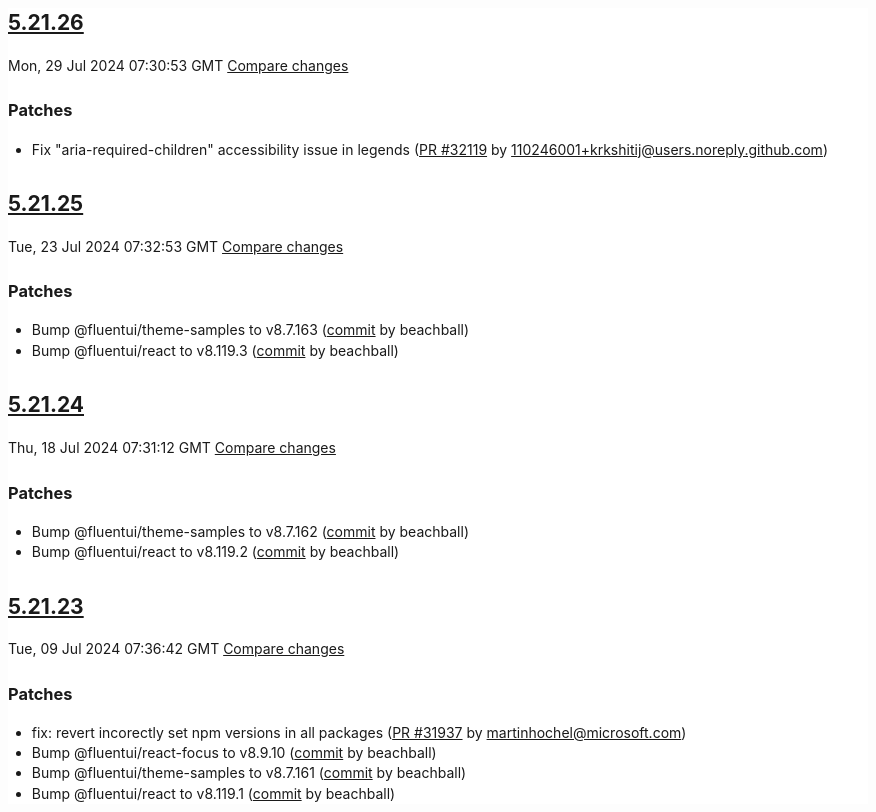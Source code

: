## [5.21.26](https://github.com/microsoft/fluentui/tree/@fluentui/react-charting_v5.21.26)

Mon, 29 Jul 2024 07:30:53 GMT 
[Compare changes](https://github.com/microsoft/fluentui/compare/@fluentui/react-charting_v5.21.25..@fluentui/react-charting_v5.21.26)

### Patches

- Fix "aria-required-children" accessibility issue in legends ([PR #32119](https://github.com/microsoft/fluentui/pull/32119) by 110246001+krkshitij@users.noreply.github.com)

## [5.21.25](https://github.com/microsoft/fluentui/tree/@fluentui/react-charting_v5.21.25)

Tue, 23 Jul 2024 07:32:53 GMT 
[Compare changes](https://github.com/microsoft/fluentui/compare/@fluentui/react-charting_v5.21.24..@fluentui/react-charting_v5.21.25)

### Patches

- Bump @fluentui/theme-samples to v8.7.163 ([commit](https://github.com/microsoft/fluentui/commit/8303652a141232be9e03658f295b8ab6512e43aa) by beachball)
- Bump @fluentui/react to v8.119.3 ([commit](https://github.com/microsoft/fluentui/commit/8303652a141232be9e03658f295b8ab6512e43aa) by beachball)

## [5.21.24](https://github.com/microsoft/fluentui/tree/@fluentui/react-charting_v5.21.24)

Thu, 18 Jul 2024 07:31:12 GMT 
[Compare changes](https://github.com/microsoft/fluentui/compare/@fluentui/react-charting_v5.21.23..@fluentui/react-charting_v5.21.24)

### Patches

- Bump @fluentui/theme-samples to v8.7.162 ([commit](https://github.com/microsoft/fluentui/commit/3c9750e01f3e8b55a1e3b36744c2e855c864c78e) by beachball)
- Bump @fluentui/react to v8.119.2 ([commit](https://github.com/microsoft/fluentui/commit/3c9750e01f3e8b55a1e3b36744c2e855c864c78e) by beachball)

## [5.21.23](https://github.com/microsoft/fluentui/tree/@fluentui/react-charting_v5.21.23)

Tue, 09 Jul 2024 07:36:42 GMT 
[Compare changes](https://github.com/microsoft/fluentui/compare/@fluentui/react-charting_v5.21.22..@fluentui/react-charting_v5.21.23)

### Patches

- fix: revert incorectly set npm versions in all packages ([PR #31937](https://github.com/microsoft/fluentui/pull/31937) by martinhochel@microsoft.com)
- Bump @fluentui/react-focus to v8.9.10 ([commit](https://github.com/microsoft/fluentui/commit/71daccf5b87388209fe648aeb64adf0b4cbdd9e6) by beachball)
- Bump @fluentui/theme-samples to v8.7.161 ([commit](https://github.com/microsoft/fluentui/commit/71daccf5b87388209fe648aeb64adf0b4cbdd9e6) by beachball)
- Bump @fluentui/react to v8.119.1 ([commit](https://github.com/microsoft/fluentui/commit/71daccf5b87388209fe648aeb64adf0b4cbdd9e6) by beachball)
